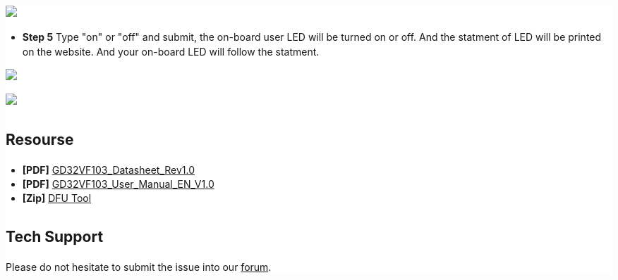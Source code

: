 
![](https://files.seeedstudio.com/products/102991310/img/wiki2.png)


- **Step 5** Type "on" or "off" and submit, the on-board user LED will be turned on or off. And the statment of LED will be printed on the website. And your on-board LED will follow the statment.


![](https://files.seeedstudio.com/products/102991310/img/wiki3.png)



![](https://files.seeedstudio.com/products/102991310/img/wiki4.png)



## Resourse

- **[PDF]** [GD32VF103_Datasheet_Rev1.0](https://files.seeedstudio.com/wiki/Bazaar_Document/GD32VF103_Datasheet_Rev1.0.pdf)
- **[PDF]** [GD32VF103_User_Manual_EN_V1.0](https://files.seeedstudio.com/wiki/Bazaar_Document/GD32VF103_User_Manual_EN_V1.0.pdf)
- **[Zip]** [DFU Tool](https://files.seeedstudio.com/wiki/GD32VF103/res/GD32_MCU_Dfu_Tool_V3.8.1.5784_1.rar)


## Tech Support
Please do not hesitate to submit the issue into our [forum](https://forum.seeedstudio.com/).


